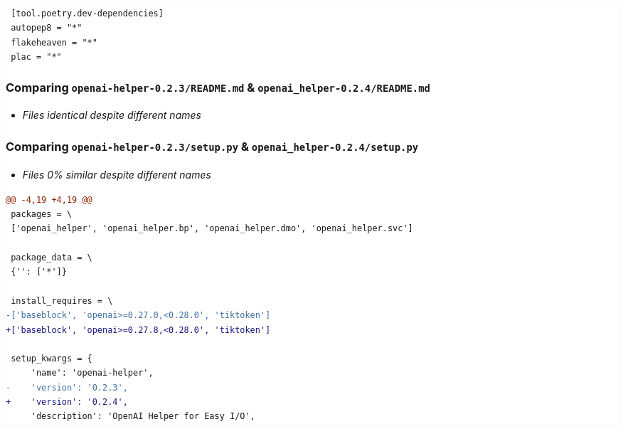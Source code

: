 ```diff
 [tool.poetry.dev-dependencies]
 autopep8 = "*"
 flakeheaven = "*"
 plac = "*"
```

### Comparing `openai-helper-0.2.3/README.md` & `openai_helper-0.2.4/README.md`

 * *Files identical despite different names*

### Comparing `openai-helper-0.2.3/setup.py` & `openai_helper-0.2.4/setup.py`

 * *Files 0% similar despite different names*

```diff
@@ -4,19 +4,19 @@
 packages = \
 ['openai_helper', 'openai_helper.bp', 'openai_helper.dmo', 'openai_helper.svc']
 
 package_data = \
 {'': ['*']}
 
 install_requires = \
-['baseblock', 'openai>=0.27.0,<0.28.0', 'tiktoken']
+['baseblock', 'openai>=0.27.8,<0.28.0', 'tiktoken']
 
 setup_kwargs = {
     'name': 'openai-helper',
-    'version': '0.2.3',
+    'version': '0.2.4',
     'description': 'OpenAI Helper for Easy I/O',
```